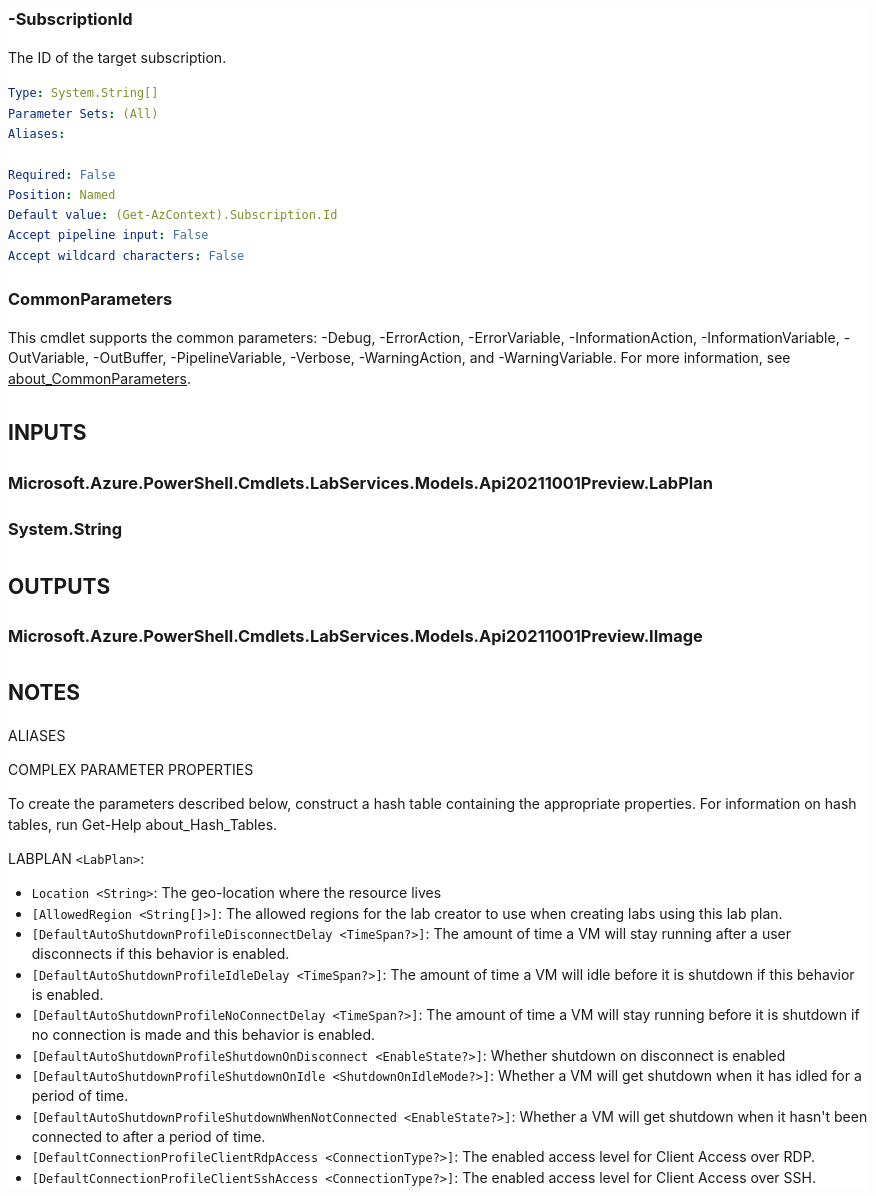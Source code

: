 ### -SubscriptionId
The ID of the target subscription.

```yaml
Type: System.String[]
Parameter Sets: (All)
Aliases:

Required: False
Position: Named
Default value: (Get-AzContext).Subscription.Id
Accept pipeline input: False
Accept wildcard characters: False
```

### CommonParameters
This cmdlet supports the common parameters: -Debug, -ErrorAction, -ErrorVariable, -InformationAction, -InformationVariable, -OutVariable, -OutBuffer, -PipelineVariable, -Verbose, -WarningAction, and -WarningVariable. For more information, see [about_CommonParameters](http://go.microsoft.com/fwlink/?LinkID=113216).

## INPUTS

### Microsoft.Azure.PowerShell.Cmdlets.LabServices.Models.Api20211001Preview.LabPlan

### System.String

## OUTPUTS

### Microsoft.Azure.PowerShell.Cmdlets.LabServices.Models.Api20211001Preview.IImage

## NOTES

ALIASES

COMPLEX PARAMETER PROPERTIES

To create the parameters described below, construct a hash table containing the appropriate properties. For information on hash tables, run Get-Help about_Hash_Tables.


LABPLAN `<LabPlan>`:
  - `Location <String>`: The geo-location where the resource lives
  - `[AllowedRegion <String[]>]`: The allowed regions for the lab creator to use when creating labs using this lab plan.
  - `[DefaultAutoShutdownProfileDisconnectDelay <TimeSpan?>]`: The amount of time a VM will stay running after a user disconnects if this behavior is enabled.
  - `[DefaultAutoShutdownProfileIdleDelay <TimeSpan?>]`: The amount of time a VM will idle before it is shutdown if this behavior is enabled.
  - `[DefaultAutoShutdownProfileNoConnectDelay <TimeSpan?>]`: The amount of time a VM will stay running before it is shutdown if no connection is made and this behavior is enabled.
  - `[DefaultAutoShutdownProfileShutdownOnDisconnect <EnableState?>]`: Whether shutdown on disconnect is enabled
  - `[DefaultAutoShutdownProfileShutdownOnIdle <ShutdownOnIdleMode?>]`: Whether a VM will get shutdown when it has idled for a period of time.
  - `[DefaultAutoShutdownProfileShutdownWhenNotConnected <EnableState?>]`: Whether a VM will get shutdown when it hasn't been connected to after a period of time.
  - `[DefaultConnectionProfileClientRdpAccess <ConnectionType?>]`: The enabled access level for Client Access over RDP.
  - `[DefaultConnectionProfileClientSshAccess <ConnectionType?>]`: The enabled access level for Client Access over SSH.